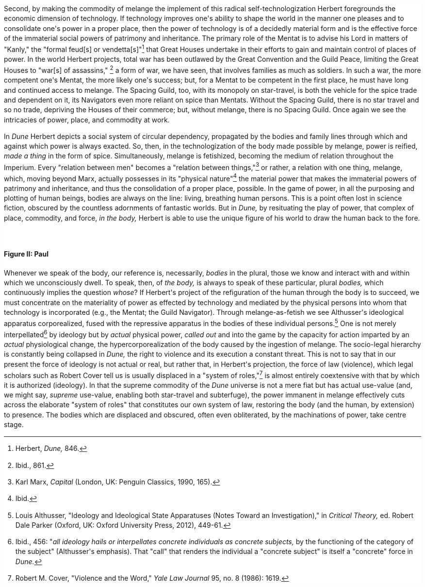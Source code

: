 Second, by making the commodity of melange the implement of this radical self-technologization Herbert foregrounds the economic dimension of technology. If technology improves one's ability to shape the world in the manner one pleases and to consolidate one's power in a proper place, then the power of technology is of a decidedly material form and is the effective force of the immaterial social powers of patrimony and inheritance. The primary role of the Mentat is to advise his Lord in matters of "Kanly," the "formal feud\[s\] or vendetta\[s\]"[^177] that Great Houses undertake in their efforts to gain and maintain control of places of power. In the world Herbert projects, total war has been outlawed by the Great Convention and the Guild Peace, limiting the Great Houses to "war\[s\] of assassins," [^178] a form of war, we have seen, that involves families as much as soldiers. In such a war, the more competent one's Mentat, the more likely one's success; but, for a Mentat to be competent in the first place, he must have long and continued access to melange. The Spacing Guild, too, with its monopoly on star-travel, is both the vehicle for the spice trade and dependent on it, its Navigators even more reliant on spice than Mentats. Without the Spacing Guild, there is no star travel and so no trade, depriving the Houses of their commerce; but, without melange, there is no Spacing Guild. Once again we see the intricacies of power, place, and commodity at work.

In *Dune* Herbert depicts a social system of circular dependency, propagated by the bodies and family lines through which and against which power is always exacted. So, then, in the technologization of the body made possible by melange, power is reified, *made a thing* in the form of spice. Simultaneously, melange is fetishized, becoming the medium of relation throughout the Imperium. Every "relation between men" becomes a "relation between things,"[^179] or rather, a relation with one thing, melange, which, moving beyond Marx, actually possesses in its "physical nature"[^180] the material power that makes the immaterial powers of patrimony and inheritance, and thus the consolidation of a proper place, possible. In the game of power, in all the purposing and plotting of human beings, bodies are always on the line: living, breathing human persons. This is a point often lost in science fiction, obscured by the countless adornments of fantastic worlds. But in *Dune,* by resituating the play of power, that complex of place, commodity, and force, *in the body,* Herbert is able to use the unique figure of his world to draw the human back to the fore.

<br>

#### Figure II: Paul

Whenever we speak of the body, our reference is, necessarily, *bodies* in the plural, those we know and interact with and within which we unconsciously dwell. To speak, then, of *the body,* is always to speak of these particular, plural *bodies,* which continuously implies the question *whose*? If Herbert's project of the refiguration of the human through the body is to succeed, we must concentrate on the materiality of power as effected by technology and mediated by the physical persons into whom that technology is incorporated (e.g., the Mentat; the Guild Navigator). Through melange-as-fetish we see Althusser's ideological apparatus corporealized, fused with the repressive apparatus in the bodies of these individual persons.[^181] One is not merely interpellated[^182] by ideology but by *actual* physical power, *called out* and into the game by the capacity for action imparted by an *actual* physiological change, the hypercorporealization of the body caused by the ingestion of melange. The socio-legal hierarchy is constantly being collapsed in *Dune,* the right to violence and its execution a constant threat. This is not to say that in our present the force of ideology is not actual or real, but rather that, in Herbert's projection, the force of law (violence), which legal scholars such as Robert Cover tell us is usually displaced in a "system of roles,"[^183] is almost entirely coextensive with that by which it is authorized (ideology). In that the supreme commodity of the *Dune* universe is not a mere fiat but has actual use-value (and, we might say, *supreme* use-value, enabling both star-travel and subterfuge), the power immanent in melange effectively cuts across the elaborate "system of roles" that constitutes our own system of law, restoring the body (and the human, by extension) to presence. The bodies which are displaced and obscured, often even obliterated, by the machinations of power, take centre stage.


[^147]: Frank Herbert, *Dune* (New York, NY: Ace Books, 1990 \[1965\]), 17.
[^148]: Walt Whitman, *Leaves of Grass* (San Diego, CA: World Cloud Classics, 2015 \[1855\]), 83.
[^149]: Herbert, *Dune,* Dedication.
[^150]: See Frederic Jameson, *Archaeologies of the Future* (New York, NY: Verso, 2005) for an in-depth study of other such 'histories.'
[^151]: This is Jameson's project in *Archaeologies of the Future,* to assess the viability of 'otherwise' as a political project---specifically, of utopia---and it is Herbert's project as well. *Dune* is dedicated to "the people whose labors go beyond ideas in to the realm of "real materials,"" a reference to the United States Department of Agriculture, whose work to combat climate change in Oregon in the 1950's Herbert researched (Frank Herbert, Brian Herbert, and Kevin J. Anderson, *The Road to Dune,* 2005, 264). See also Homi K. Bhabha, *The Location of Culture* (New York, NY: Routledge, 1994), for another theorization of 'otherwise.
[^152]: See Hayden White's *The Content of the Form* (Baltimore, ML: Johns Hopkins University Press, 1987) regarding plot and history (p. 21), and his discussion of Ricoeur for the relationship between "prefiguration" and "configuration" in the work of history, and the way these figures provide the past with meaning through the structure of narrative (p. 174).
[^153]: George Grant, *Time as History* (Toronto, ON: University of Toronto Press, 1995): the human creature accomplishes things in history by his "mastery through *prediction* over human and non-human nature" (p. 16, my emphasis).
[^154]: Jameson, *Archaeologies of the Future.*
[^155]: See Bhabha's *The Location of Culture* for a vision of this new, "interstitial future" that "emerges *in-between* the claims of the past and the needs of the present" to render the "future \... (once again) an *open question*" (pp. 313-14).
[^156]: Herbert, *Dune,* 840.
[^157]: Ibid., 19.
[^158]: Ibid., 6.
[^159]: Ibid., 837.
[^160]: Michel de Certeau, *The Practice of Everyday Life* (Berkeley, CA: University of California Press, 1988), 117. "A place (*lieu*) is the order (of whatever kind) in accord with which elements are distributed in relationships of coexistence."
[^161]: Ibid., 44.
[^162]: Ibid.
[^163]: Ibid., 48.
[^164]: Ibid.
[^165]: Ibid., 55.
[^166]: Ibid.
[^167]: Ibid., 117.
[^168]: Herbert, *Dune,* 162.
[^169]: De Certeau, *The Practice of Everyday Life,* 55.
[^170]: Herbert, *Dune,* 836, 843.
[^171]: Ibid., 845.
[^172]: Ibid., 848.
[^173]: Ibid.
[^174]: Michael Polanyi, *The Tacit Dimension* (Chicago, IL: University of Chicago Press, 1966).
[^175]: Ibid., 6.
[^176]: De Certeau, *The Practice of Everyday Life,* 55.
[^177]: Herbert, *Dune,* 846.
[^178]: Ibid., 861.
[^179]: Karl Marx, *Capital* (London, UK: Penguin Classics, 1990, 165).
[^180]: Ibid.
[^181]: Louis Althusser, "Ideology and Ideological State Apparatuses (Notes Toward an Investigation)," in *Critical Theory,* ed. Robert Dale Parker (Oxford, UK: Oxford University Press, 2012), 449-61.
[^182]: Ibid., 456: "*all ideology hails or interpellates concrete individuals as concrete subjects,* by the functioning of the category of the subject" (Althusser's emphasis). That "call" that renders the individual a "concrete subject" is itself a "concrete" force in *Dune.*
[^183]: Robert M. Cover, "Violence and the Word," *Yale Law Journal* 95, no. 8 (1986): 1619.
[^184]: Herbert, *Dune,* 17.
[^185]: Ibid.
[^186]: Jean-Luc Nancy, *Being Singular Plural* (Stanford, CA: Stanford University Press, 2000), xv.
[^187]: Ibid., xvi.
[^188]: See Hans-Georg Gadamer, *Truth and Method* (New York, NY: Bloomsbury Academic, 2013 \[1975\]), for an inquiry into the role of tradition in human existence.
[^189]: Ibid., 247.
[^190]: Herbert, *Dune,* 835.
[^191]: De Certeau, *The Practice of Everyday Life,* 55: the body "generates duration (through its fertility)", which contributes to the consolidation of the proper place.
[^192]: Herbert, *Dune,* 847.
[^193]: Ibid.
[^194]: Ibid., 849.
[^195]: Ibid., 847.
[^196]: White, *The Content of the Form,* 82.
[^197]: Gadamer, *Truth and Method,* 464-65: "all human thought about the world is historically conditioned." Humans always act from a position, a situation.
[^198]: Ibid.
[^199]: "What is Big Data?" *IBM*, https://www.ibm.com/big-data/us/en/ (accessed December 2, 2016): "Big data is being generated by everything around us at all times. Every digital process and social media exchange produces it. Systems, sensors and mobile devices transmit it. Big data is arriving from multiple sources at an alarming velocity, volume and variety. To extract meaningful value from big data, you need optimal processing power, analytics capabilities and skills."
[^200]: "What is Big History?" *Big History Project*, https://www.bighistoryproject.com/home (accessed December 2, 2016): "Big History examines our past, explains our present, and imagines our future. It\'s a story about us. An idea that arose from a desire to go beyond specialized and self-contained fields of study to grasp history as a whole. This growing, multi-disciplinary approach is focused on high school students, yet designed for anyone seeking answers to the big questions about the history of our Universe."
[^201]: Pierre Simon Laplace, *A Philosophical Essay on Probabilities* (New York, NY: John Wiley & Sons, 1902), 4: "We ought then to regard the present state of the universe as the effect of its anterior state and as the cause of the one which is to follow. Given for one instant an intelligence which could comprehend all the forces by which nature is animated and the respective situation of the beings who compose it---an intelligence sufficiently vast to submit these data to analysis---it would embrace in the same formula the movements of the greatest bodies of the universe and those of the lightest atom; for it, nothing would be uncertain and the future, as the past, would be present to its eyes."
[^202]: Herbert, *Dune,* 847. As the Kwisatz Haderach, Paul is the "Shortening of the Way," the "*unknown,*" the "bridge."
[^203]: Ibid.
[^204]: Ibid.
[^205]: De Certeau, *The Practice of Everyday Life,* 5.
[^206]: Ibid., 44.
[^207]: Herbert, *Dune,* 26.
[^208]: Bhabha, *The Location of Culture,* 313.